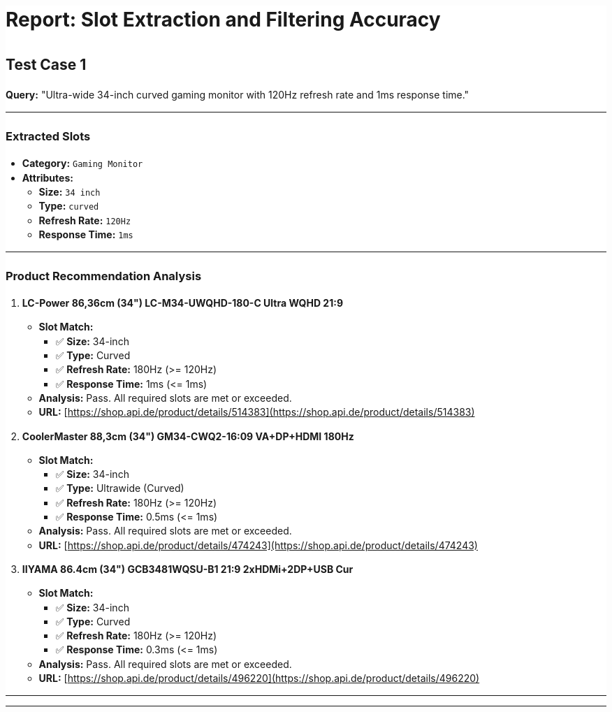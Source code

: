 # Report: Slot Extraction and Filtering Accuracy

## Test Case 1

**Query:** "Ultra-wide 34-inch curved gaming monitor with 120Hz refresh rate and 1ms response time."

---

### Extracted Slots

* **Category:** `Gaming Monitor`
* **Attributes:**
    * **Size:** `34 inch`
    * **Type:** `curved`
    * **Refresh Rate:** `120Hz`
    * **Response Time:** `1ms`

---

### Product Recommendation Analysis

1.  **LC-Power 86,36cm (34") LC-M34-UWQHD-180-C Ultra WQHD 21:9**
    * **Slot Match:**
        * ✅ **Size:** 34-inch
        * ✅ **Type:** Curved
        * ✅ **Refresh Rate:** 180Hz (>= 120Hz)
        * ✅ **Response Time:** 1ms (<= 1ms)
    * **Analysis:** Pass. All required slots are met or exceeded.
    * **URL:** [https://shop.api.de/product/details/514383](https://shop.api.de/product/details/514383)

2.  **CoolerMaster 88,3cm (34") GM34-CWQ2-16:09 VA+DP+HDMI 180Hz**
    * **Slot Match:**
        * ✅ **Size:** 34-inch
        * ✅ **Type:** Ultrawide (Curved)
        * ✅ **Refresh Rate:** 180Hz (>= 120Hz)
        * ✅ **Response Time:** 0.5ms (<= 1ms)
    * **Analysis:** Pass. All required slots are met or exceeded.
    * **URL:** [https://shop.api.de/product/details/474243](https://shop.api.de/product/details/474243)

3.  **IIYAMA 86.4cm (34") GCB3481WQSU-B1 21:9 2xHDMi+2DP+USB Cur**
    * **Slot Match:**
        * ✅ **Size:** 34-inch
        * ✅ **Type:** Curved
        * ✅ **Refresh Rate:** 180Hz (>= 120Hz)
        * ✅ **Response Time:** 0.3ms (<= 1ms)
    * **Analysis:** Pass. All required slots are met or exceeded.
    * **URL:** [https://shop.api.de/product/details/496220](https://shop.api.de/product/details/496220)

---
---
